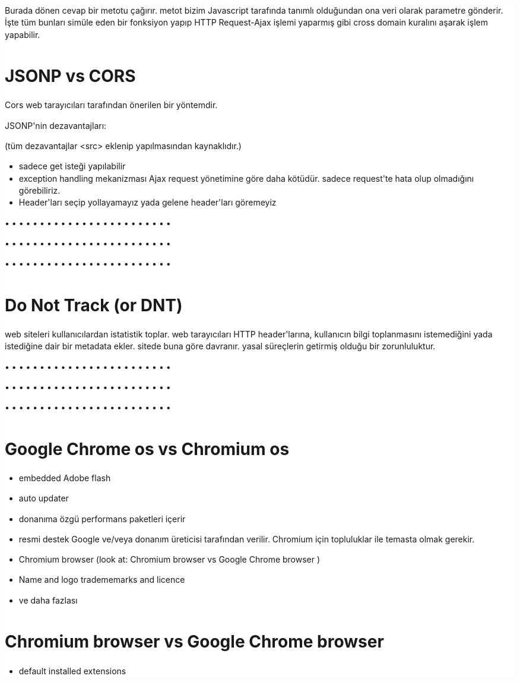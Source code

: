 Burada dönen cevap bir metotu çağırır. metot bizim Javascript tarafında tanımlı olduğundan ona veri olarak parametre gönderir. İşte tüm bunları simüle eden bir fonksiyon yapıp HTTP Request-Ajax işlemi yaparmış gibi cross domain kuralını aşarak işlem yapabilir.

# JSONP vs CORS
Cors web tarayıcıları tarafından önerilen bir yöntemdir.

JSONP'nin dezavantajları:

(tüm dezavantajlar \<src\> eklenip yapılmasından kaynaklıdır.)

- sadece get isteği yapılabilir
- exception handling mekanizması Ajax request yönetimine göre daha kötüdür. sadece request'te hata olup olmadığını görebiliriz.
- Header'ları seçip yollayamayız yada gelene header'ları göremeyiz

• • • • • • • • • • • • • • • • • • • • • • • •

• • • • • • • • • • • • • • • • • • • • • • • •

• • • • • • • • • • • • • • • • • • • • • • • •

# Do Not Track (or DNT)

web siteleri kullanıcılardan istatistik toplar. web tarayıcıları HTTP header'larına, kullanıcın bilgi toplanmasını istemediğini yada istediğine dair bir metadata ekler. sitede buna göre davranır. yasal süreçlerin getirmiş olduğu bir zorunluluktur.

• • • • • • • • • • • • • • • • • • • • • • • •

• • • • • • • • • • • • • • • • • • • • • • • •

• • • • • • • • • • • • • • • • • • • • • • • •

# Google Chrome os vs Chromium os

- embedded Adobe flash

- auto updater

- donanıma özgü performans paketleri içerir

- resmi destek Google ve/veya donanım üreticisi tarafından verilir. Chromium için topluluklar ile temasta olmak gerekir.

- Chromium browser (look at: Chromium browser vs Google Chrome browser )

- Name and logo tradememarks and licence

- ve daha fazlası

# Chromium browser vs Google Chrome browser

- default installed extensions
